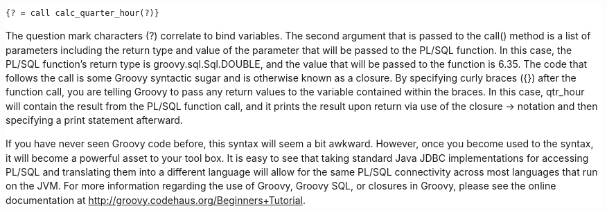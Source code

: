 `{? = call calc_quarter_hour(?)} `
 
The question mark characters (?) correlate to bind variables. The second argument that is passed to 
the call() method is a list of parameters including the return type and value of the parameter that will 
be passed to the PL/SQL function. In this case, the PL/SQL function’s return type is 
groovy.sql.Sql.DOUBLE, and the value that will be passed to the function is 6.35. The code that follows 
the call is some Groovy syntactic sugar and is otherwise known as a closure. By specifying curly braces 
({}) after the function call, you are telling Groovy to pass any return values to the variable contained 
within the braces. In this case, qtr_hour will contain the result from the PL/SQL function call, and it 
prints the result upon return via use of the closure -> notation and then specifying a print statement 
afterward. 
 
If you have never seen Groovy code before, this syntax will seem a bit awkward. However, once you 
become used to the syntax, it will become a powerful asset to your tool box. It is easy to see that taking 
standard Java JDBC implementations for accessing PL/SQL and translating them into a different 
language will allow for the same PL/SQL connectivity across most languages that run on the JVM. For 
more information regarding the use of Groovy, Groovy SQL, or closures in Groovy, please see the online 
documentation at http://groovy.codehaus.org/Beginners+Tutorial. 